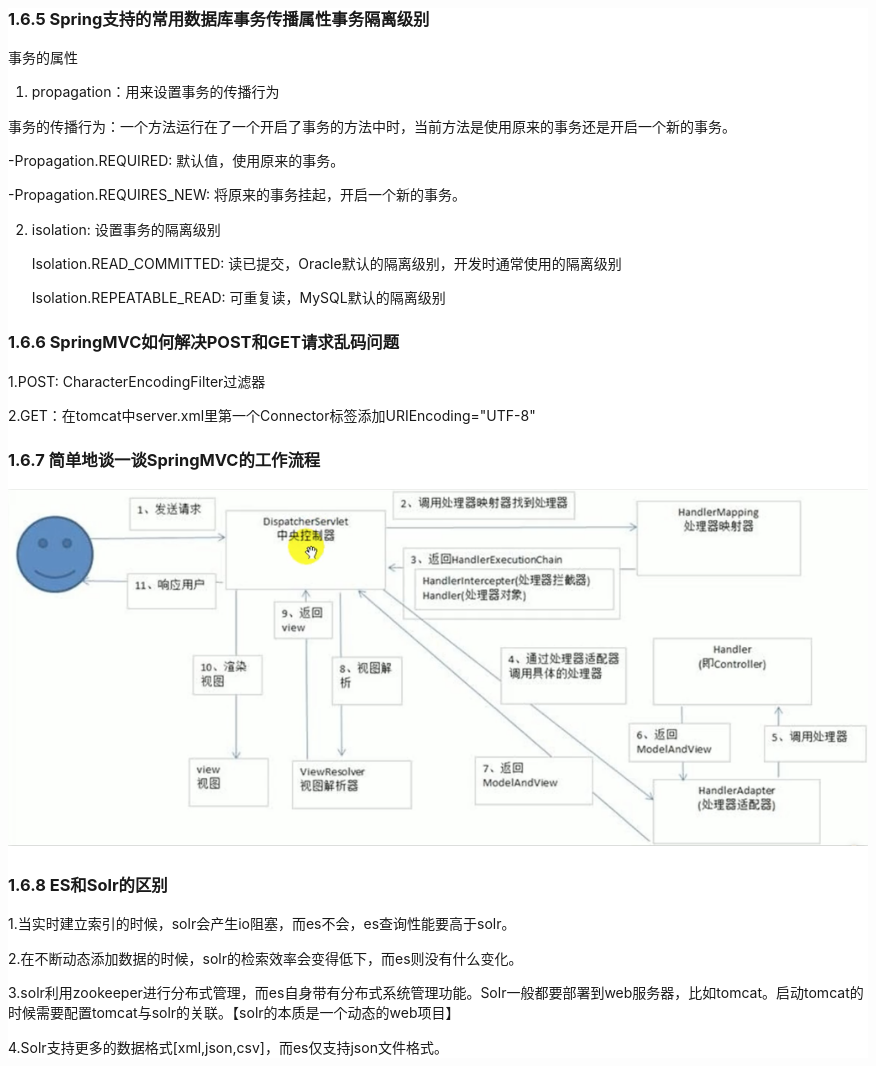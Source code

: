 ### 1.6.5 Spring支持的常用数据库事务传播属性事务隔离级别

事务的属性

1. propagation：用来设置事务的传播行为

事务的传播行为：一个方法运行在了一个开启了事务的方法中时，当前方法是使用原来的事务还是开启一个新的事务。

-Propagation.REQUIRED: 默认值，使用原来的事务。

-Propagation.REQUIRES_NEW: 将原来的事务挂起，开启一个新的事务。

2. isolation: 设置事务的隔离级别

   Isolation.READ_COMMITTED: 读已提交，Oracle默认的隔离级别，开发时通常使用的隔离级别

   Isolation.REPEATABLE_READ: 可重复读，MySQL默认的隔离级别

### 1.6.6 SpringMVC如何解决POST和GET请求乱码问题

1.POST: CharacterEncodingFilter过滤器

2.GET：在tomcat中server.xml里第一个Connector标签添加URIEncoding="UTF-8"

### 1.6.7 简单地谈一谈SpringMVC的工作流程

![image-20211226194946087](img/image-20211226194946087.png)

### 1.6.8 ES和Solr的区别

1.当实时建立索引的时候，solr会产生io阻塞，而es不会，es查询性能要高于solr。

2.在不断动态添加数据的时候，solr的检索效率会变得低下，而es则没有什么变化。

3.solr利用zookeeper进行分布式管理，而es自身带有分布式系统管理功能。Solr一般都要部署到web服务器，比如tomcat。启动tomcat的时候需要配置tomcat与solr的关联。【solr的本质是一个动态的web项目】

4.Solr支持更多的数据格式[xml,json,csv]，而es仅支持json文件格式。
